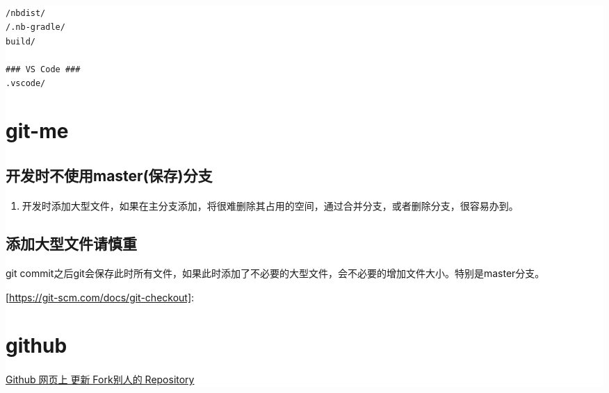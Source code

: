 ```
/nbdist/
/.nb-gradle/
build/

### VS Code ###
.vscode/
```

# git-me

## 开发时不使用master(保存)分支

1. 开发时添加大型文件，如果在主分支添加，将很难删除其占用的空间，通过合并分支，或者删除分支，很容易办到。

## 添加大型文件请慎重

git commit之后git会保存此时所有文件，如果此时添加了不必要的大型文件，会不必要的增加文件大小。特别是master分支。

[https://git-scm.com/docs/git-checkout]: 

# github

[Github 网页上 更新 Fork别人的 Repository](https://blog.csdn.net/huutu/article/details/51018317)
